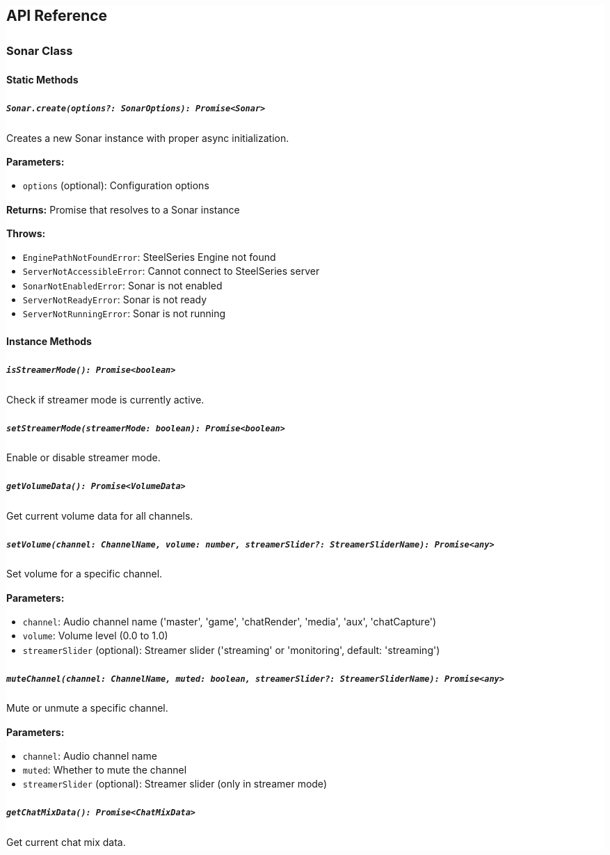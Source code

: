 ## API Reference

### Sonar Class

#### Static Methods

##### `Sonar.create(options?: SonarOptions): Promise<Sonar>`
Creates a new Sonar instance with proper async initialization.

**Parameters:**
- `options` (optional): Configuration options

**Returns:** Promise that resolves to a Sonar instance

**Throws:**
- `EnginePathNotFoundError`: SteelSeries Engine not found
- `ServerNotAccessibleError`: Cannot connect to SteelSeries server
- `SonarNotEnabledError`: Sonar is not enabled
- `ServerNotReadyError`: Sonar is not ready
- `ServerNotRunningError`: Sonar is not running

#### Instance Methods

##### `isStreamerMode(): Promise<boolean>`
Check if streamer mode is currently active.

##### `setStreamerMode(streamerMode: boolean): Promise<boolean>`
Enable or disable streamer mode.

##### `getVolumeData(): Promise<VolumeData>`
Get current volume data for all channels.

##### `setVolume(channel: ChannelName, volume: number, streamerSlider?: StreamerSliderName): Promise<any>`
Set volume for a specific channel.

**Parameters:**
- `channel`: Audio channel name ('master', 'game', 'chatRender', 'media', 'aux', 'chatCapture')
- `volume`: Volume level (0.0 to 1.0)
- `streamerSlider` (optional): Streamer slider ('streaming' or 'monitoring', default: 'streaming')

##### `muteChannel(channel: ChannelName, muted: boolean, streamerSlider?: StreamerSliderName): Promise<any>`
Mute or unmute a specific channel.

**Parameters:**
- `channel`: Audio channel name
- `muted`: Whether to mute the channel
- `streamerSlider` (optional): Streamer slider (only in streamer mode)

##### `getChatMixData(): Promise<ChatMixData>`
Get current chat mix data.
